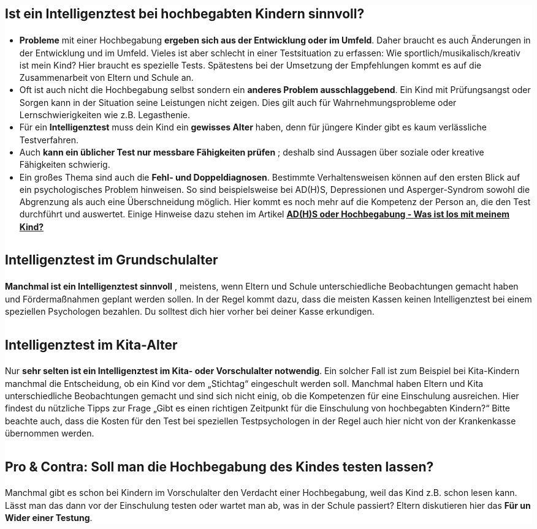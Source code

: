 ##  Ist ein Intelligenztest bei hochbegabten Kindern sinnvoll?

  * **Probleme** mit einer Hochbegabung **ergeben sich aus der Entwicklung oder im Umfeld**. Daher braucht es auch Änderungen in der Entwicklung und im Umfeld. Vieles ist aber schlecht in einer Testsituation zu erfassen: Wie sportlich/musikalisch/kreativ ist mein Kind? Hier braucht es spezielle Tests. Spätestens bei der Umsetzung der Empfehlungen kommt es auf die Zusammenarbeit von Eltern und Schule an.
  * Oft ist auch nicht die Hochbegabung selbst sondern ein **anderes Problem ausschlaggebend**. Ein Kind mit Prüfungsangst oder Sorgen kann in der Situation seine Leistungen nicht zeigen. Dies gilt auch für Wahrnehmungsprobleme oder Lernschwierigkeiten wie z.B. Legasthenie.
  * Für ein **Intelligenztest** muss dein Kind ein **gewisses Alter** haben, denn für jüngere Kinder gibt es kaum verlässliche Testverfahren.
  * Auch **kann ein üblicher Test nur messbare Fähigkeiten prüfen** ; deshalb sind Aussagen über soziale oder kreative Fähigkeiten schwierig.
  * Ein großes Thema sind auch die **Fehl- und Doppeldiagnosen**. Bestimmte Verhaltensweisen können auf den ersten Blick auf ein psychologisches Problem hinweisen. So sind beispielsweise bei AD(H)S, Depressionen und Asperger-Syndrom sowohl die Abgrenzung als auch eine Überschneidung möglich. Hier kommt es noch mehr auf die Kompetenz der Person an, die den Test durchführt und auswertet. Einige Hinweise dazu stehen im Artikel **[AD(H)S oder Hochbegabung - Was ist los mit meinem Kind?](https://www.elternleben.de/elternwissen/schulkind/gesundheit-und-ernaehrung/adhs-oder-hochbegabung-was-ist-los-mit-meinem-kind/)**

##  Intelligenztest im Grundschulalter

**Manchmal ist ein Intelligenztest sinnvoll** , meistens, wenn Eltern und
Schule unterschiedliche Beobachtungen gemacht haben und Fördermaßnahmen
geplant werden sollen. In der Regel kommt dazu, dass die meisten Kassen keinen
Intelligenztest bei einem speziellen Psychologen bezahlen. Du solltest dich
hier vorher bei deiner Kasse erkundigen.

##  Intelligenztest im Kita-Alter

Nur **sehr selten ist ein Intelligenztest im Kita- oder Vorschulalter
notwendig**. Ein solcher Fall ist zum Beispiel bei Kita-Kindern manchmal die
Entscheidung, ob ein Kind vor dem „Stichtag“ eingeschult werden soll. Manchmal
haben Eltern und Kita unterschiedliche Beobachtungen gemacht und sind sich
nicht einig, ob die Kompetenzen für eine Einschulung ausreichen. Hier findest
du nützliche Tipps zur Frage „Gibt es einen richtigen Zeitpunkt für die
Einschulung von hochbegabten Kindern?“ Bitte beachte auch, dass die Kosten für
den Test bei speziellen Testpsychologen in der Regel auch hier nicht von der
Krankenkasse übernommen werden.

##  Pro & Contra: Soll man die Hochbegabung des Kindes testen lassen?

Manchmal gibt es schon bei Kindern im Vorschulalter den Verdacht einer
Hochbegabung, weil das Kind z.B. schon lesen kann. Lässt man das dann vor der
Einschulung testen oder wartet man ab, was in der Schule passiert? Eltern
diskutieren hier das **Für un Wider einer Testung**.

